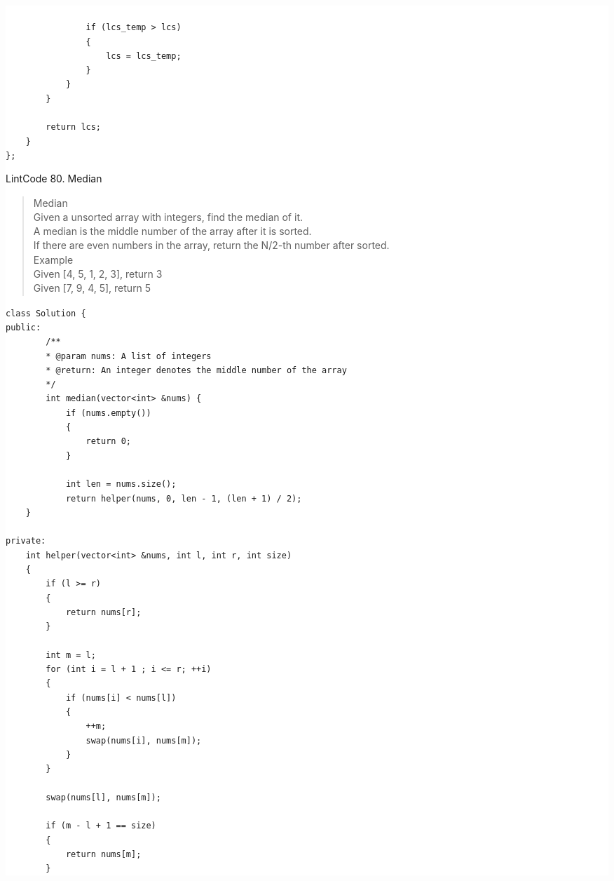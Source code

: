 ```

    			if (lcs_temp > lcs)
    			{
    				lcs = lcs_temp;
    			}
    		}
    	}

    	return lcs;
    }
};
```




LintCode 80. Median
>Median  
Given a unsorted array with integers, find the median of it.  
A median is the middle number of the array after it is sorted.  
If there are even numbers in the array, return the N/2-th number after sorted.  
Example  
Given [4, 5, 1, 2, 3], return 3  
Given [7, 9, 4, 5], return 5
```
class Solution {
public:
    	/**
     	* @param nums: A list of integers
     	* @return: An integer denotes the middle number of the array
     	*/
    	int median(vector<int> &nums) {
        	if (nums.empty())
        	{
        		return 0;
        	}

        	int len = nums.size();
        	return helper(nums, 0, len - 1, (len + 1) / 2);
   	}

private:
	int helper(vector<int> &nums, int l, int r, int size)
	{
		if (l >= r)
		{
			return nums[r];
		}

		int m = l;
		for (int i = l + 1 ; i <= r; ++i)
		{
			if (nums[i] < nums[l])
			{
				++m;
				swap(nums[i], nums[m]);
			}
		}

		swap(nums[l], nums[m]);

		if (m - l + 1 == size)
		{
			return nums[m];
		}
```